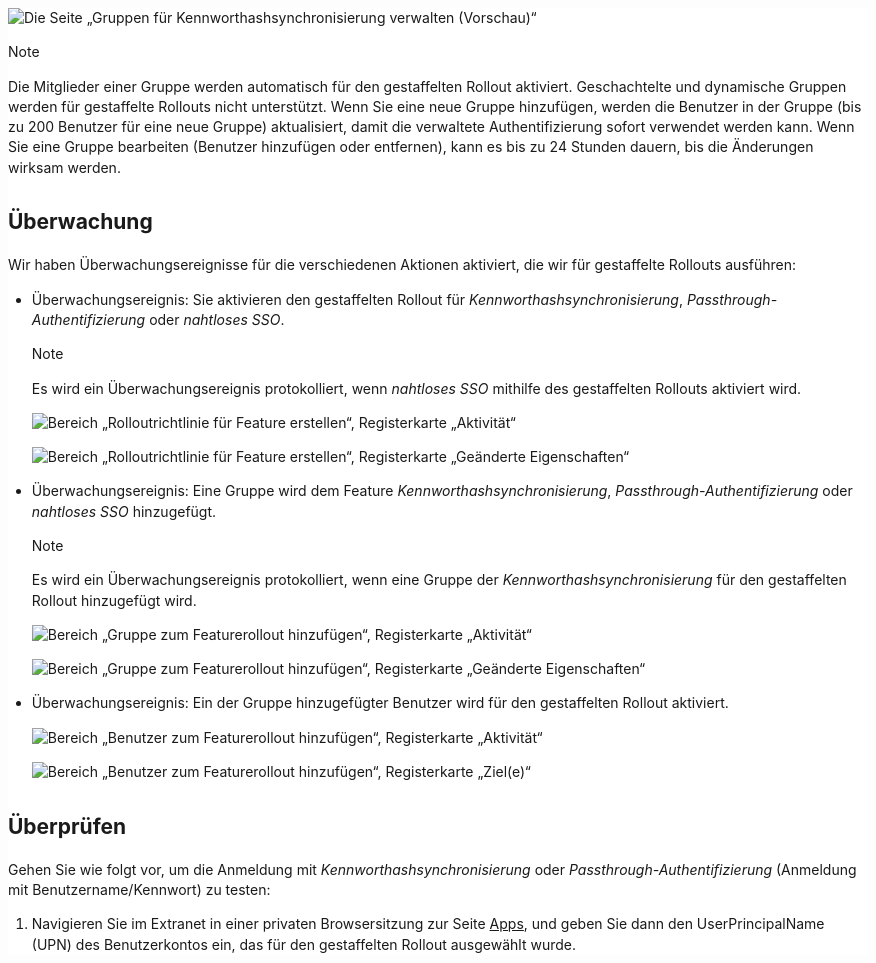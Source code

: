   ![Die Seite „Gruppen für Kennworthashsynchronisierung verwalten (Vorschau)“](./media/how-to-connect-staged-rollout/sr6.png)

   >[!NOTE]
   >Die Mitglieder einer Gruppe werden automatisch für den gestaffelten Rollout aktiviert. Geschachtelte und dynamische Gruppen werden für gestaffelte Rollouts nicht unterstützt.
   >Wenn Sie eine neue Gruppe hinzufügen, werden die Benutzer in der Gruppe (bis zu 200 Benutzer für eine neue Gruppe) aktualisiert, damit die verwaltete Authentifizierung sofort verwendet werden kann. Wenn Sie eine Gruppe bearbeiten (Benutzer hinzufügen oder entfernen), kann es bis zu 24 Stunden dauern, bis die Änderungen wirksam werden.

## <a name="auditing"></a>Überwachung

Wir haben Überwachungsereignisse für die verschiedenen Aktionen aktiviert, die wir für gestaffelte Rollouts ausführen:

- Überwachungsereignis: Sie aktivieren den gestaffelten Rollout für *Kennworthashsynchronisierung*, *Passthrough-Authentifizierung* oder *nahtloses SSO*.

  >[!NOTE]
  >Es wird ein Überwachungsereignis protokolliert, wenn *nahtloses SSO* mithilfe des gestaffelten Rollouts aktiviert wird.

  ![Bereich „Rolloutrichtlinie für Feature erstellen“, Registerkarte „Aktivität“](./media/how-to-connect-staged-rollout/sr7.png)

  ![Bereich „Rolloutrichtlinie für Feature erstellen“, Registerkarte „Geänderte Eigenschaften“](./media/how-to-connect-staged-rollout/sr8.png)

- Überwachungsereignis: Eine Gruppe wird dem Feature *Kennworthashsynchronisierung*, *Passthrough-Authentifizierung* oder *nahtloses SSO* hinzugefügt.

  >[!NOTE]
  >Es wird ein Überwachungsereignis protokolliert, wenn eine Gruppe der *Kennworthashsynchronisierung* für den gestaffelten Rollout hinzugefügt wird.

  ![Bereich „Gruppe zum Featurerollout hinzufügen“, Registerkarte „Aktivität“](./media/how-to-connect-staged-rollout/sr9.png)

  ![Bereich „Gruppe zum Featurerollout hinzufügen“, Registerkarte „Geänderte Eigenschaften“](./media/how-to-connect-staged-rollout/sr10.png)

- Überwachungsereignis: Ein der Gruppe hinzugefügter Benutzer wird für den gestaffelten Rollout aktiviert.

  ![Bereich „Benutzer zum Featurerollout hinzufügen“, Registerkarte „Aktivität“](media/how-to-connect-staged-rollout/sr11.png)

  ![Bereich „Benutzer zum Featurerollout hinzufügen“, Registerkarte „Ziel(e)“](./media/how-to-connect-staged-rollout/sr12.png)

## <a name="validation"></a>Überprüfen

Gehen Sie wie folgt vor, um die Anmeldung mit *Kennworthashsynchronisierung* oder *Passthrough-Authentifizierung* (Anmeldung mit Benutzername/Kennwort) zu testen:

1. Navigieren Sie im Extranet in einer privaten Browsersitzung zur Seite [Apps](https://myapps.microsoft.com), und geben Sie dann den UserPrincipalName (UPN) des Benutzerkontos ein, das für den gestaffelten Rollout ausgewählt wurde.
